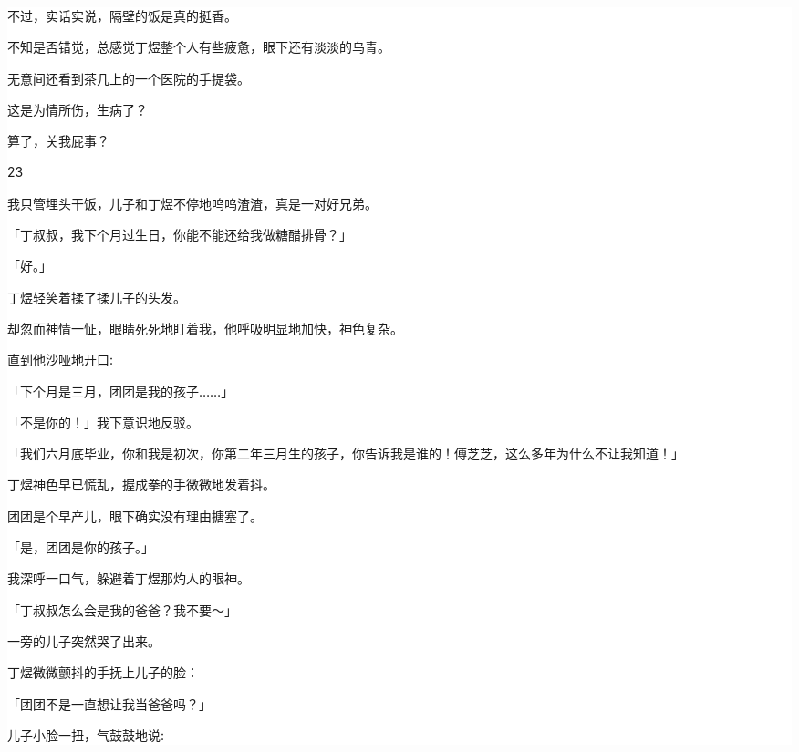 
不过，实话实说，隔壁的饭是真的挺香。


不知是否错觉，总感觉丁煜整个人有些疲惫，眼下还有淡淡的乌青。


无意间还看到茶几上的一个医院的手提袋。


这是为情所伤，生病了？


算了，关我屁事？


23


我只管埋头干饭，儿子和丁煜不停地呜呜渣渣，真是一对好兄弟。


「丁叔叔，我下个月过生日，你能不能还给我做糖醋排骨？」


「好。」


丁煜轻笑着揉了揉儿子的头发。


却忽而神情一怔，眼睛死死地盯着我，他呼吸明显地加快，神色复杂。


直到他沙哑地开口:


「下个月是三月，团团是我的孩子……」


「不是你的！」我下意识地反驳。


「我们六月底毕业，你和我是初次，你第二年三月生的孩子，你告诉我是谁的！傅芝芝，这么多年为什么不让我知道！」


丁煜神色早已慌乱，握成拳的手微微地发着抖。


团团是个早产儿，眼下确实没有理由搪塞了。


「是，团团是你的孩子。」


我深呼一口气，躲避着丁煜那灼人的眼神。


「丁叔叔怎么会是我的爸爸？我不要～」


一旁的儿子突然哭了出来。


丁煜微微颤抖的手抚上儿子的脸：


「团团不是一直想让我当爸爸吗？」


儿子小脸一扭，气鼓鼓地说:

